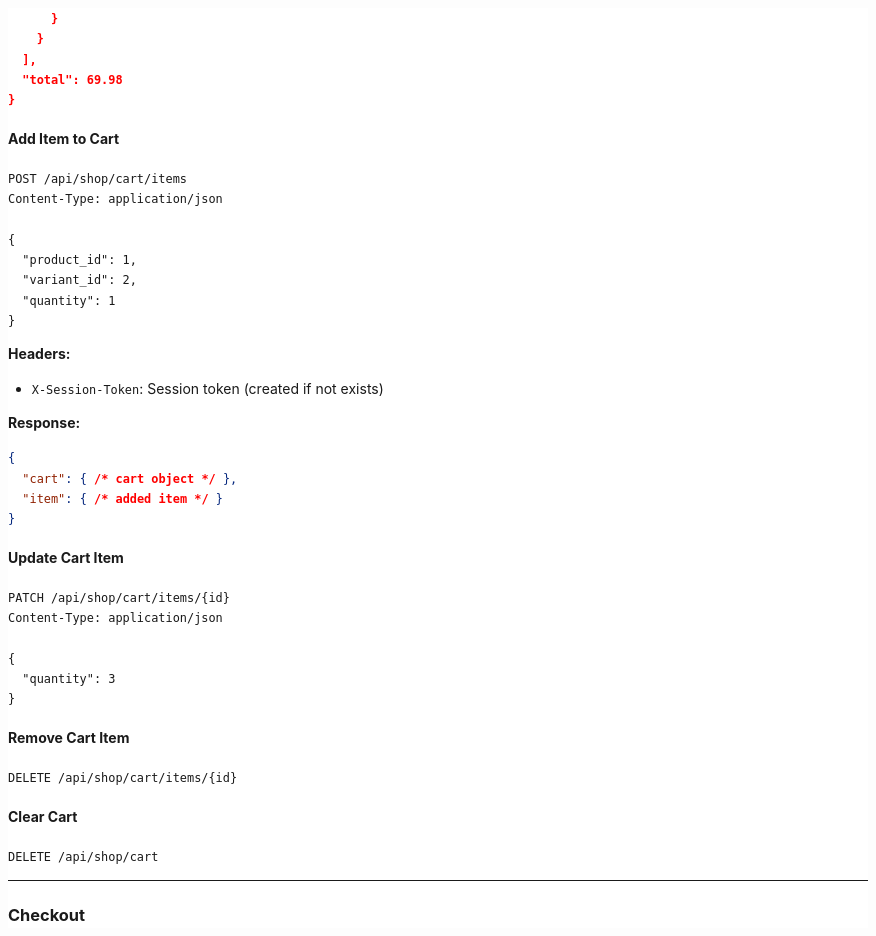 ```json
      }
    }
  ],
  "total": 69.98
}
```

#### Add Item to Cart
```http
POST /api/shop/cart/items
Content-Type: application/json

{
  "product_id": 1,
  "variant_id": 2,
  "quantity": 1
}
```

**Headers:**
- `X-Session-Token`: Session token (created if not exists)

**Response:**
```json
{
  "cart": { /* cart object */ },
  "item": { /* added item */ }
}
```

#### Update Cart Item
```http
PATCH /api/shop/cart/items/{id}
Content-Type: application/json

{
  "quantity": 3
}
```

#### Remove Cart Item
```http
DELETE /api/shop/cart/items/{id}
```

#### Clear Cart
```http
DELETE /api/shop/cart
```

---

### Checkout
